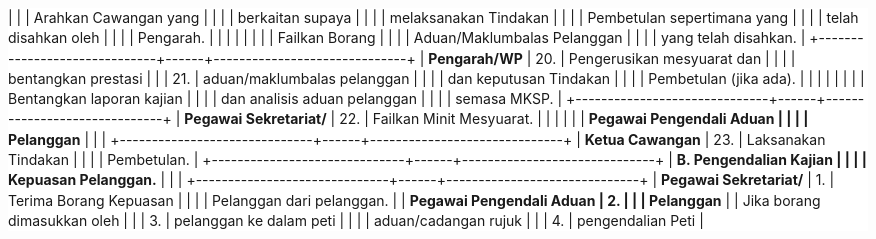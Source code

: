 |                              |      | Arahkan Cawangan yang        |
|                              |      | berkaitan supaya             |
|                              |      | melaksanakan Tindakan        |
|                              |      | Pembetulan sepertimana yang  |
|                              |      | telah disahkan oleh          |
|                              |      | Pengarah.                    |
|                              |      |                              |
|                              |      | Failkan Borang               |
|                              |      | Aduan/Maklumbalas Pelanggan  |
|                              |      | yang telah disahkan.         |
+------------------------------+------+------------------------------+
| **Pengarah/WP**              | 20\. | Pengerusikan mesyuarat dan   |
|                              |      | bentangkan prestasi          |
|                              | 21\. | aduan/maklumbalas pelanggan  |
|                              |      | dan keputusan Tindakan       |
|                              |      | Pembetulan (jika ada).       |
|                              |      |                              |
|                              |      | Bentangkan laporan kajian    |
|                              |      | dan analisis aduan pelanggan |
|                              |      | semasa MKSP.                 |
+------------------------------+------+------------------------------+
| **Pegawai Sekretariat/**     | 22\. | Failkan Minit Mesyuarat.     |
|                              |      |                              |
| **Pegawai Pengendali Aduan   |      |                              |
| Pelanggan**                  |      |                              |
+------------------------------+------+------------------------------+
| **Ketua Cawangan**           | 23\. | Laksanakan Tindakan          |
|                              |      | Pembetulan.                  |
+------------------------------+------+------------------------------+
| **B. Pengendalian Kajian     |      |                              |
| Kepuasan Pelanggan.**        |      |                              |
+------------------------------+------+------------------------------+
| **Pegawai Sekretariat/**     | 1\.  | Terima Borang Kepuasan       |
|                              |      | Pelanggan dari pelanggan.    |
| **Pegawai Pengendali Aduan   | 2\.  |                              |
| Pelanggan**                  |      | Jika borang dimasukkan oleh  |
|                              | 3\.  | pelanggan ke dalam peti      |
|                              |      | aduan/cadangan rujuk         |
|                              | 4\.  | pengendalian Peti            |